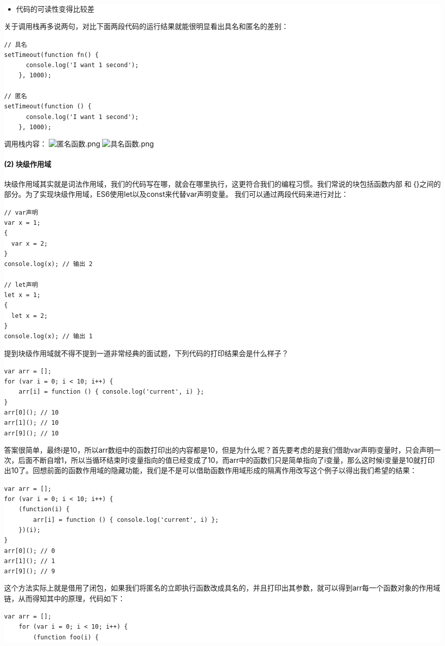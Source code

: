 - 代码的可读性变得比较差

关于调用栈再多说两句，对比下面两段代码的运行结果就能很明显看出具名和匿名的差别：
```
// 具名
setTimeout(function fn() {
      console.log('I want 1 second');
    }, 1000);

// 匿名
setTimeout(function () {
      console.log('I want 1 second');
    }, 1000);
```
调用栈内容：
![匿名函数.png](https://i.loli.net/2019/11/12/ZFJjrpgLPYidmnA.png)
![具名函数.png](https://i.loli.net/2019/11/12/baKwSUAloLWzseF.png)

#### (2) 块级作用域
块级作用域其实就是词法作用域，我们的代码写在哪，就会在哪里执行，这更符合我们的编程习惯。我们常说的块包括函数内部 和 {}之间的部分。为了实现块级作用域，ES6使用let以及const来代替var声明变量。
我们可以通过两段代码来进行对比：
```
// var声明
var x = 1;
{
  var x = 2;
}
console.log(x); // 输出 2

// let声明
let x = 1;
{
  let x = 2;
}
console.log(x); // 输出 1
```
提到块级作用域就不得不提到一道非常经典的面试题，下列代码的打印结果会是什么样子？
```
var arr = [];
for (var i = 0; i < 10; i++) {
    arr[i] = function () { console.log('current', i) };
}
arr[0](); // 10
arr[1](); // 10
arr[9](); // 10
```
答案很简单，最终i是10，所以arr数组中的函数打印出的内容都是10，但是为什么呢？首先要考虑的是我们借助var声明i变量时，只会声明一次，后面不断自增1，所以当循环结束时i变量指向的值已经变成了10，而arr中的函数们只是简单指向了i变量，那么这时候i变量是10就打印出10了。回想前面的函数作用域的隐藏功能，我们是不是可以借助函数作用域形成的隔离作用改写这个例子以得出我们希望的结果：
```
var arr = [];
for (var i = 0; i < 10; i++) {
    (function(i) {
        arr[i] = function () { console.log('current', i) };
    })(i);
}
arr[0](); // 0
arr[1](); // 1
arr[9](); // 9
```
这个方法实际上就是借用了闭包，如果我们将匿名的立即执行函数改成具名的，并且打印出其参数，就可以得到arr每一个函数对象的作用域链，从而得知其中的原理，代码如下：
```
var arr = [];
    for (var i = 0; i < 10; i++) {
        (function foo(i) {
```